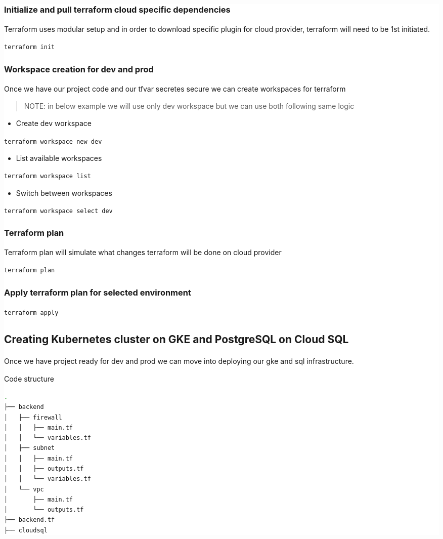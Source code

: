 ### Initialize and pull terraform cloud specific dependencies

Terraform uses modular setup and in order to download specific plugin for cloud provider, terraform will need to be 1st initiated.

```sh
terraform init
```

### Workspace creation for dev and prod

Once we have our project code and our tfvar secretes secure we can create workspaces for terraform

> NOTE: in below example we will use only dev workspace but we can use both following same logic

* Create dev workspace

```sh
terraform workspace new dev
```

* List available workspaces

```sh
terraform workspace list
```

* Switch between workspaces

```sh
terraform workspace select dev
```

### Terraform plan

Terraform plan will simulate what changes terraform will be done on cloud provider

```sh
terraform plan
```

### Apply terraform plan for selected environment

```sh
terraform apply
```

## Creating Kubernetes cluster on GKE and PostgreSQL on Cloud SQL

Once we have project ready for dev and prod we can move into deploying our gke and sql infrastructure.

Code structure

```sh
.
├── backend
│   ├── firewall
│   │   ├── main.tf
│   │   └── variables.tf
│   ├── subnet
│   │   ├── main.tf
│   │   ├── outputs.tf
│   │   └── variables.tf
│   └── vpc
│       ├── main.tf
│       └── outputs.tf
├── backend.tf
├── cloudsql
```